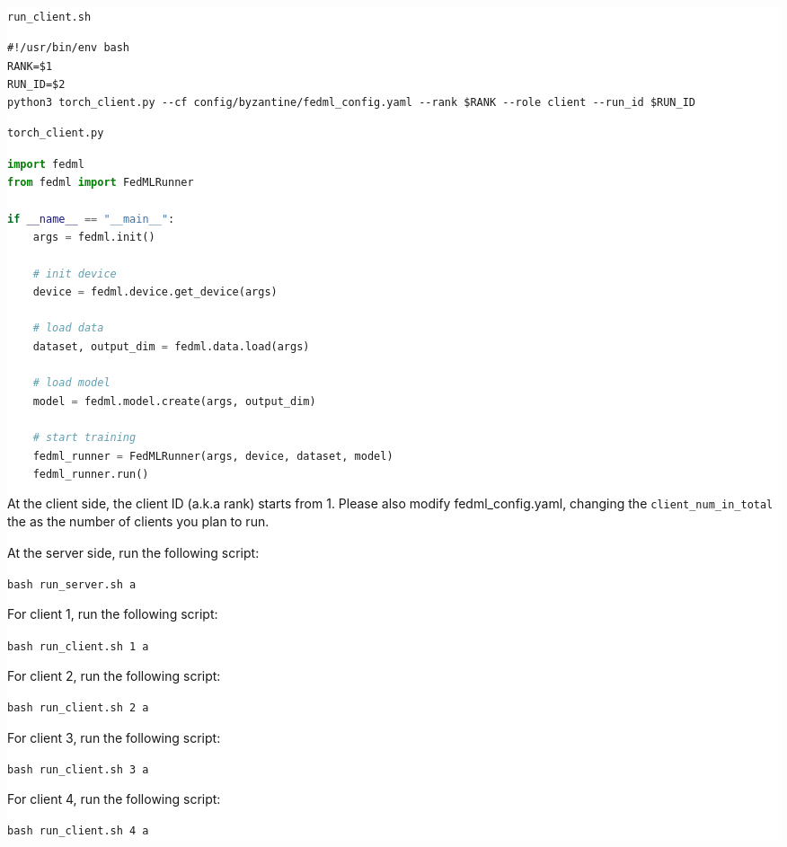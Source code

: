 `run_client.sh`


```shell
#!/usr/bin/env bash
RANK=$1
RUN_ID=$2
python3 torch_client.py --cf config/byzantine/fedml_config.yaml --rank $RANK --role client --run_id $RUN_ID
```

`torch_client.py`

```python
import fedml
from fedml import FedMLRunner

if __name__ == "__main__":
    args = fedml.init()

    # init device
    device = fedml.device.get_device(args)

    # load data
    dataset, output_dim = fedml.data.load(args)

    # load model
    model = fedml.model.create(args, output_dim)

    # start training
    fedml_runner = FedMLRunner(args, device, dataset, model)
    fedml_runner.run()
```

At the client side, the client ID (a.k.a rank) starts from 1. Please also modify fedml_config.yaml, changing the `client_num_in_total` the as the number of clients you plan to run.

At the server side, run the following script:
```
bash run_server.sh a
```

For client 1, run the following script:
```
bash run_client.sh 1 a
```
For client 2, run the following script:
```
bash run_client.sh 2 a
```

For client 3, run the following script:
```
bash run_client.sh 3 a
```

For client 4, run the following script:
```
bash run_client.sh 4 a
```
